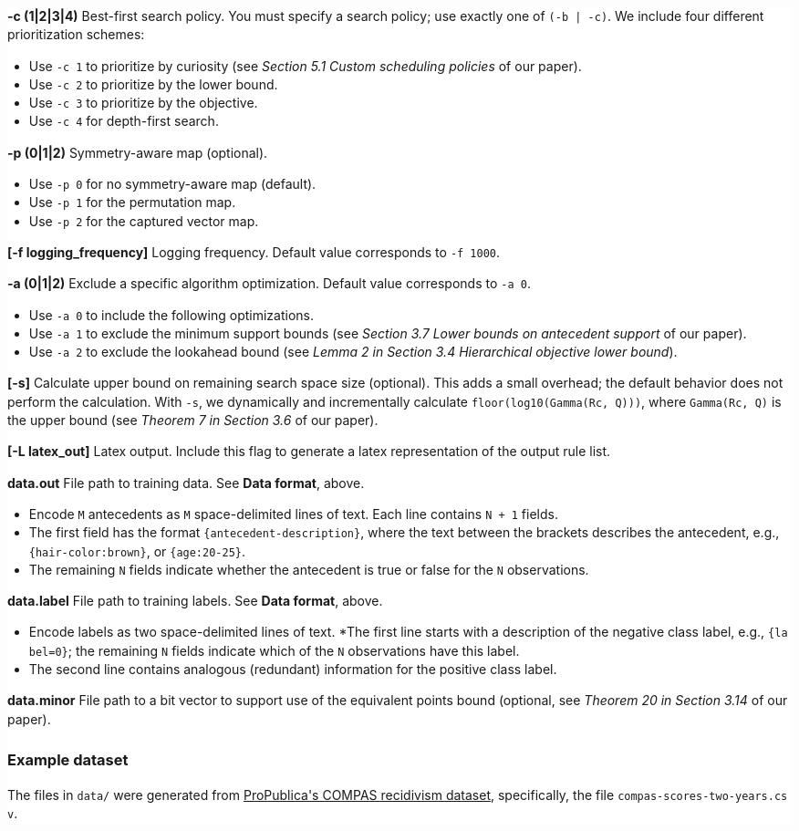 **-c (1|2|3|4)** Best-first search policy.
You must specify a search policy; use exactly one of `(-b | -c)`.
We include four different prioritization schemes:

* Use `-c 1` to prioritize by curiosity (see *Section 5.1 Custom scheduling policies* of our paper).
* Use `-c 2` to prioritize by the lower bound.
* Use `-c 3` to prioritize by the objective.
* Use `-c 4` for depth-first search.

**-p (0|1|2)** Symmetry-aware map (optional).

* Use `-p 0` for no symmetry-aware map (default).
* Use `-p 1` for the permutation map.
* Use `-p 2` for the captured vector map.

**[-f logging_frequency]** Logging frequency.  Default value corresponds to `-f 1000`.

**-a (0|1|2)** Exclude a specific algorithm optimization.
Default value corresponds to `-a 0`.

* Use `-a 0` to include the following optimizations.
* Use `-a 1` to exclude the minimum support bounds (see *Section 3.7 Lower bounds on antecedent support* of our paper).
* Use `-a 2` to exclude the lookahead bound (see *Lemma 2 in Section 3.4 Hierarchical objective lower bound*).

**[-s]** Calculate upper bound on remaining search space size (optional).
This adds a small overhead; the default behavior does not perform the calculation.
With `-s`, we dynamically and incrementally calculate `floor(log10(Gamma(Rc, Q)))`,
where `Gamma(Rc, Q)` is the upper bound (see *Theorem 7 in Section 3.6* of our paper).

**[-L latex_out]** Latex output.  Include this flag to generate a latex representation of the output rule list.

**data.out** File path to training data.  See **Data format**, above.

* Encode `M` antecedents as `M` space-delimited lines of text. Each line contains `N + 1` fields.
* The first field has the format `{antecedent-description}`,
where the text between the brackets describes the antecedent, e.g., `{hair-color:brown}`, or `{age:20-25}`.
* The remaining `N` fields indicate whether the antecedent is true or false for the `N` observations.

**data.label** File path to training labels.  See **Data format**, above.

* Encode labels as two space-delimited lines of text.
*The first line starts with a description of the negative class label, e.g., `{label=0}`;
the remaining `N` fields indicate which of the `N` observations have this label.
* The second line contains analogous (redundant) information for the positive class label.

**data.minor** File path to a bit vector to support use of the equivalent points bound (optional, see *Theorem 20 in Section 3.14* of our paper).

### Example dataset

The files in `data/` were generated from [ProPublica's COMPAS recidivism dataset](https://github.com/propublica/compas-analysis),
specifically, the file `compas-scores-two-years.csv`.
